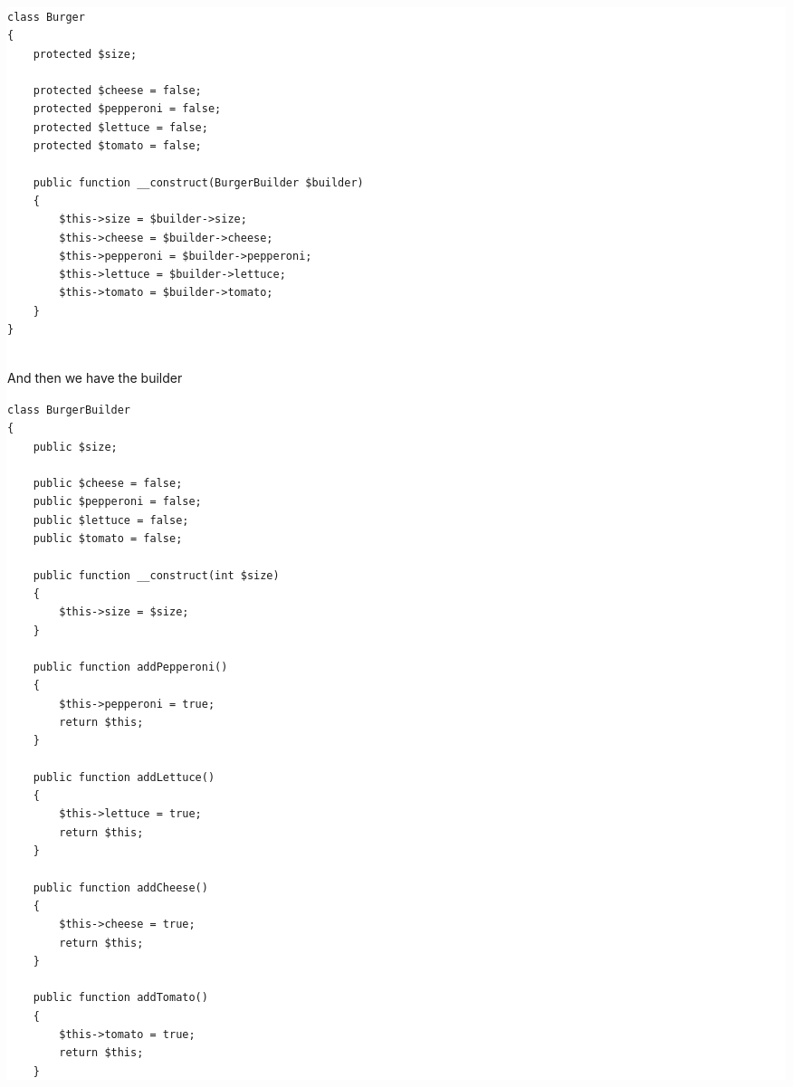 <div>

``` 
class Burger
{
    protected $size;

    protected $cheese = false;
    protected $pepperoni = false;
    protected $lettuce = false;
    protected $tomato = false;

    public function __construct(BurgerBuilder $builder)
    {
        $this->size = $builder->size;
        $this->cheese = $builder->cheese;
        $this->pepperoni = $builder->pepperoni;
        $this->lettuce = $builder->lettuce;
        $this->tomato = $builder->tomato;
    }
}
                
```

And then we have the builder

``` 
class BurgerBuilder
{
    public $size;

    public $cheese = false;
    public $pepperoni = false;
    public $lettuce = false;
    public $tomato = false;

    public function __construct(int $size)
    {
        $this->size = $size;
    }

    public function addPepperoni()
    {
        $this->pepperoni = true;
        return $this;
    }

    public function addLettuce()
    {
        $this->lettuce = true;
        return $this;
    }

    public function addCheese()
    {
        $this->cheese = true;
        return $this;
    }

    public function addTomato()
    {
        $this->tomato = true;
        return $this;
    }

```